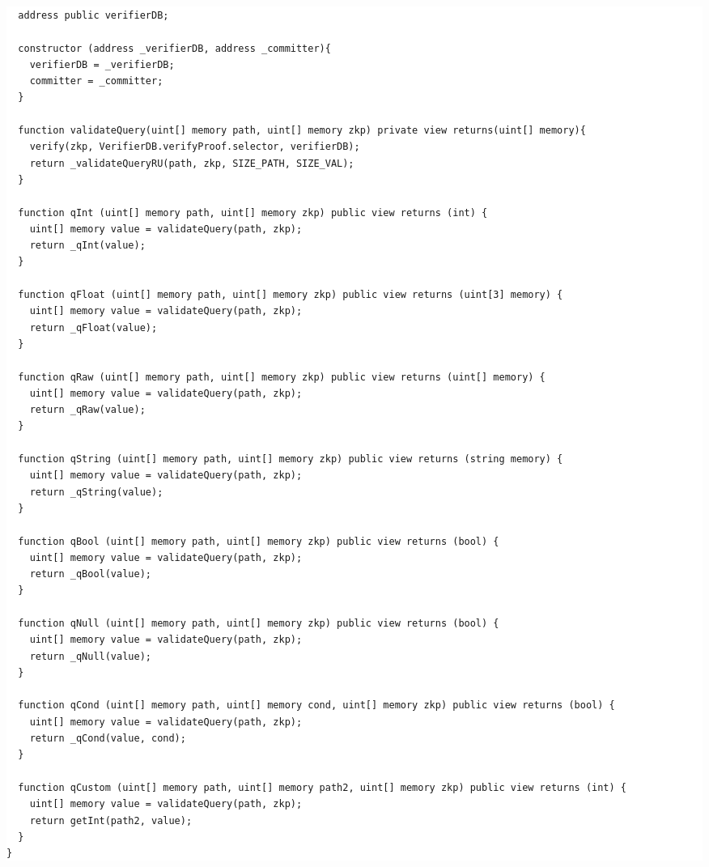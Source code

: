 ```solidity [/contracts/ZKDB.sol]
  address public verifierDB;

  constructor (address _verifierDB, address _committer){
    verifierDB = _verifierDB;
    committer = _committer;
  }
  
  function validateQuery(uint[] memory path, uint[] memory zkp) private view returns(uint[] memory){
    verify(zkp, VerifierDB.verifyProof.selector, verifierDB);
    return _validateQueryRU(path, zkp, SIZE_PATH, SIZE_VAL);    
  }

  function qInt (uint[] memory path, uint[] memory zkp) public view returns (int) {
    uint[] memory value = validateQuery(path, zkp);
    return _qInt(value);
  }

  function qFloat (uint[] memory path, uint[] memory zkp) public view returns (uint[3] memory) {
    uint[] memory value = validateQuery(path, zkp);
    return _qFloat(value);
  }

  function qRaw (uint[] memory path, uint[] memory zkp) public view returns (uint[] memory) {
    uint[] memory value = validateQuery(path, zkp);
    return _qRaw(value);
  }
  
  function qString (uint[] memory path, uint[] memory zkp) public view returns (string memory) {
    uint[] memory value = validateQuery(path, zkp);
    return _qString(value);
  }

  function qBool (uint[] memory path, uint[] memory zkp) public view returns (bool) {
    uint[] memory value = validateQuery(path, zkp);
    return _qBool(value);
  }
  
  function qNull (uint[] memory path, uint[] memory zkp) public view returns (bool) {
    uint[] memory value = validateQuery(path, zkp);
    return _qNull(value);
  }

  function qCond (uint[] memory path, uint[] memory cond, uint[] memory zkp) public view returns (bool) {
    uint[] memory value = validateQuery(path, zkp);
    return _qCond(value, cond);
  }

  function qCustom (uint[] memory path, uint[] memory path2, uint[] memory zkp) public view returns (int) {
    uint[] memory value = validateQuery(path, zkp);
    return getInt(path2, value);
  }
}
```

